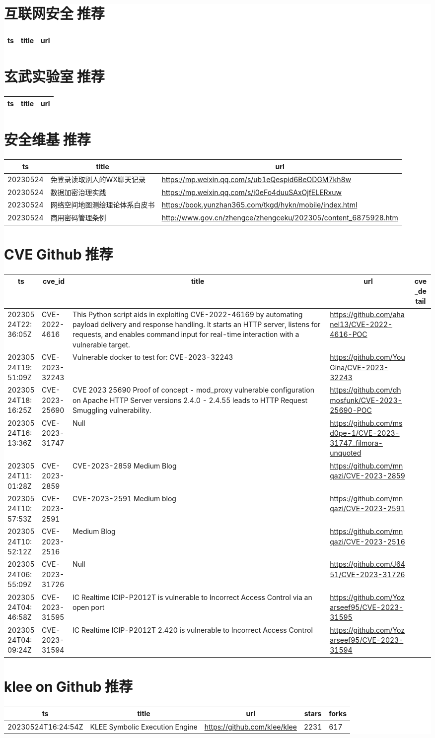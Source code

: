 # 互联网安全 推荐
| ts | title | url| 
| --- | --- | ---| 


# 玄武实验室 推荐
| ts | title | url| 
| --- | --- | ---| 


# 安全维基 推荐
| ts | title | url| 
| --- | --- | ---| 
| 20230524 | 免登录读取别人的WX聊天记录 | https://mp.weixin.qq.com/s/ub1eQespid6BeODGM7kh8w| 
| 20230524 | 数据加密治理实践 | https://mp.weixin.qq.com/s/i0eFo4duuSAxOjfELERxuw| 
| 20230524 | 网络空间地图测绘理论体系白皮书 | https://book.yunzhan365.com/tkgd/hykn/mobile/index.html| 
| 20230524 | 商用密码管理条例 | http://www.gov.cn/zhengce/zhengceku/202305/content_6875928.htm| 


# CVE Github 推荐
| ts | cve_id | title | url | cve_detail| 
| --- | --- | --- | --- | ---| 
| 20230524T22:36:05Z | CVE-2022-4616 | This Python script aids in exploiting CVE-2022-46169 by automating payload delivery and response handling. It starts an HTTP server, listens for requests, and enables command input for real-time interaction with a vulnerable target. | https://github.com/ahanel13/CVE-2022-4616-POC | | 
| 20230524T19:51:09Z | CVE-2023-32243 | Vulnerable docker to test for: CVE-2023-32243 | https://github.com/YouGina/CVE-2023-32243 | | 
| 20230524T18:16:25Z | CVE-2023-25690 | CVE 2023 25690 Proof of concept - mod_proxy vulnerable configuration on Apache HTTP Server versions 2.4.0 - 2.4.55 leads to HTTP Request Smuggling vulnerability. | https://github.com/dhmosfunk/CVE-2023-25690-POC | | 
| 20230524T16:13:36Z | CVE-2023-31747 | Null | https://github.com/msd0pe-1/CVE-2023-31747_filmora-unquoted | | 
| 20230524T11:01:28Z | CVE-2023-2859 | CVE-2023-2859 Medium Blog | https://github.com/mnqazi/CVE-2023-2859 | | 
| 20230524T10:57:53Z | CVE-2023-2591 | CVE-2023-2591 Medium blog | https://github.com/mnqazi/CVE-2023-2591 | | 
| 20230524T10:52:12Z | CVE-2023-2516 | Medium Blog | https://github.com/mnqazi/CVE-2023-2516 | | 
| 20230524T06:55:09Z | CVE-2023-31726 | Null | https://github.com/J6451/CVE-2023-31726 | | 
| 20230524T04:46:58Z | CVE-2023-31595 | IC Realtime ICIP-P2012T is vulnerable to Incorrect Access Control via an open port | https://github.com/Yozarseef95/CVE-2023-31595 | | 
| 20230524T04:09:24Z | CVE-2023-31594 | IC Realtime ICIP-P2012T 2.420 is vulnerable to Incorrect Access Control | https://github.com/Yozarseef95/CVE-2023-31594 | | 


# klee on Github 推荐
| ts | title | url | stars | forks| 
| --- | --- | --- | --- | ---| 
| 20230524T16:24:54Z | KLEE Symbolic Execution Engine | https://github.com/klee/klee | 2231 | 617| 
